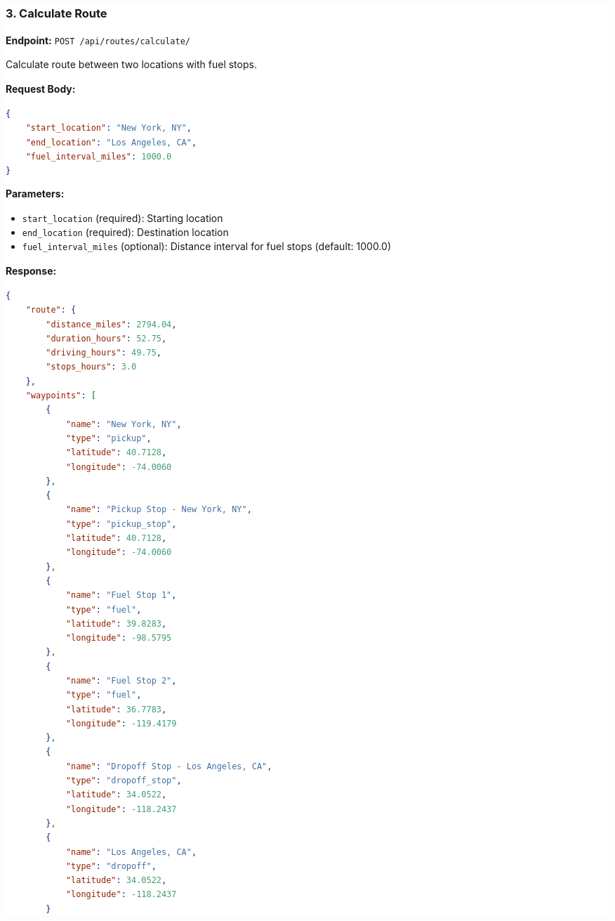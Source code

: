 ### 3. Calculate Route

**Endpoint:** `POST /api/routes/calculate/`

Calculate route between two locations with fuel stops.

**Request Body:**
```json
{
    "start_location": "New York, NY",
    "end_location": "Los Angeles, CA",
    "fuel_interval_miles": 1000.0
}
```

**Parameters:**
- `start_location` (required): Starting location
- `end_location` (required): Destination location
- `fuel_interval_miles` (optional): Distance interval for fuel stops (default: 1000.0)

**Response:**
```json
{
    "route": {
        "distance_miles": 2794.04,
        "duration_hours": 52.75,
        "driving_hours": 49.75,
        "stops_hours": 3.0
    },
    "waypoints": [
        {
            "name": "New York, NY",
            "type": "pickup",
            "latitude": 40.7128,
            "longitude": -74.0060
        },
        {
            "name": "Pickup Stop - New York, NY",
            "type": "pickup_stop",
            "latitude": 40.7128,
            "longitude": -74.0060
        },
        {
            "name": "Fuel Stop 1",
            "type": "fuel",
            "latitude": 39.8283,
            "longitude": -98.5795
        },
        {
            "name": "Fuel Stop 2",
            "type": "fuel",
            "latitude": 36.7783,
            "longitude": -119.4179
        },
        {
            "name": "Dropoff Stop - Los Angeles, CA",
            "type": "dropoff_stop",
            "latitude": 34.0522,
            "longitude": -118.2437
        },
        {
            "name": "Los Angeles, CA",
            "type": "dropoff",
            "latitude": 34.0522,
            "longitude": -118.2437
        }
```